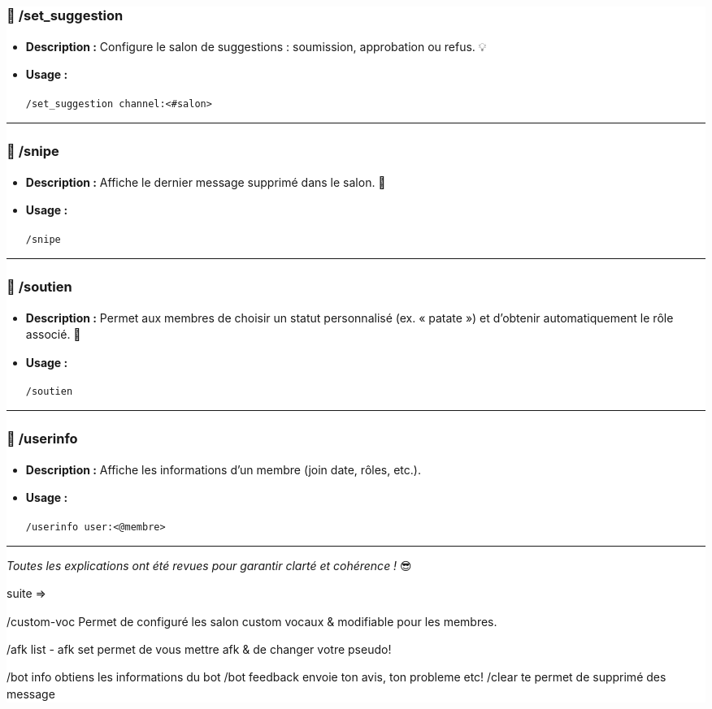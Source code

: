 
### 🔹 **/set\_suggestion**

* **Description :** Configure le salon de suggestions : soumission, approbation ou refus. 💡
* **Usage :**

  ```
  /set_suggestion channel:<#salon>
  ```

---

### 🔹 **/snipe**

* **Description :** Affiche le dernier message supprimé dans le salon. 👀
* **Usage :**

  ```
  /snipe
  ```

---

### 🔹 **/soutien**

* **Description :** Permet aux membres de choisir un statut personnalisé (ex. « patate ») et d’obtenir automatiquement le rôle associé. 🥔
* **Usage :**

  ```
  /soutien
  ```

---

### 🔹 **/userinfo**

* **Description :** Affiche les informations d’un membre (join date, rôles, etc.).
* **Usage :**

  ```
  /userinfo user:<@membre>
  ```

---

*Toutes les explications ont été revues pour garantir clarté et cohérence !* 😎


suite =>

/custom-voc
Permet de configuré les salon custom vocaux & modifiable pour les membres.

/afk list - afk set
permet de vous mettre afk & de changer votre pseudo!

/bot info 
obtiens les informations du bot
/bot feedback 
envoie ton avis, ton probleme etc!
/clear 
te permet de supprimé des message 
